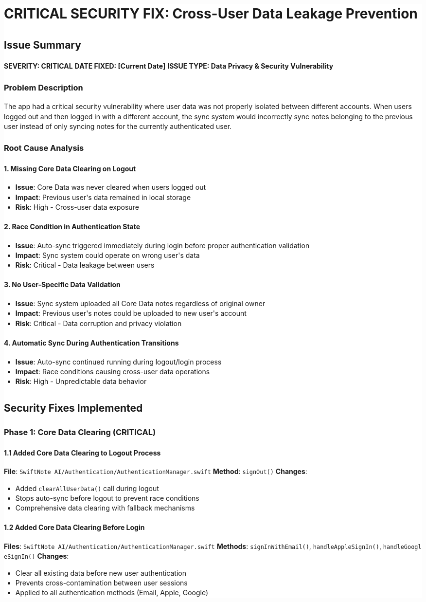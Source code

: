 # CRITICAL SECURITY FIX: Cross-User Data Leakage Prevention

## Issue Summary
**SEVERITY: CRITICAL**
**DATE FIXED: [Current Date]**
**ISSUE TYPE: Data Privacy & Security Vulnerability**

### Problem Description
The app had a critical security vulnerability where user data was not properly isolated between different accounts. When users logged out and then logged in with a different account, the sync system would incorrectly sync notes belonging to the previous user instead of only syncing notes for the currently authenticated user.

### Root Cause Analysis

#### 1. Missing Core Data Clearing on Logout
- **Issue**: Core Data was never cleared when users logged out
- **Impact**: Previous user's data remained in local storage
- **Risk**: High - Cross-user data exposure

#### 2. Race Condition in Authentication State
- **Issue**: Auto-sync triggered immediately during login before proper authentication validation
- **Impact**: Sync system could operate on wrong user's data
- **Risk**: Critical - Data leakage between users

#### 3. No User-Specific Data Validation
- **Issue**: Sync system uploaded all Core Data notes regardless of original owner
- **Impact**: Previous user's notes could be uploaded to new user's account
- **Risk**: Critical - Data corruption and privacy violation

#### 4. Automatic Sync During Authentication Transitions
- **Issue**: Auto-sync continued running during logout/login process
- **Impact**: Race conditions causing cross-user data operations
- **Risk**: High - Unpredictable data behavior

## Security Fixes Implemented

### Phase 1: Core Data Clearing (CRITICAL)

#### 1.1 Added Core Data Clearing to Logout Process
**File**: `SwiftNote AI/Authentication/AuthenticationManager.swift`
**Method**: `signOut()`
**Changes**:
- Added `clearAllUserData()` call during logout
- Stops auto-sync before logout to prevent race conditions
- Comprehensive data clearing with fallback mechanisms

#### 1.2 Added Core Data Clearing Before Login
**Files**: `SwiftNote AI/Authentication/AuthenticationManager.swift`
**Methods**: `signInWithEmail()`, `handleAppleSignIn()`, `handleGoogleSignIn()`
**Changes**:
- Clear all existing data before new user authentication
- Prevents cross-contamination between user sessions
- Applied to all authentication methods (Email, Apple, Google)
